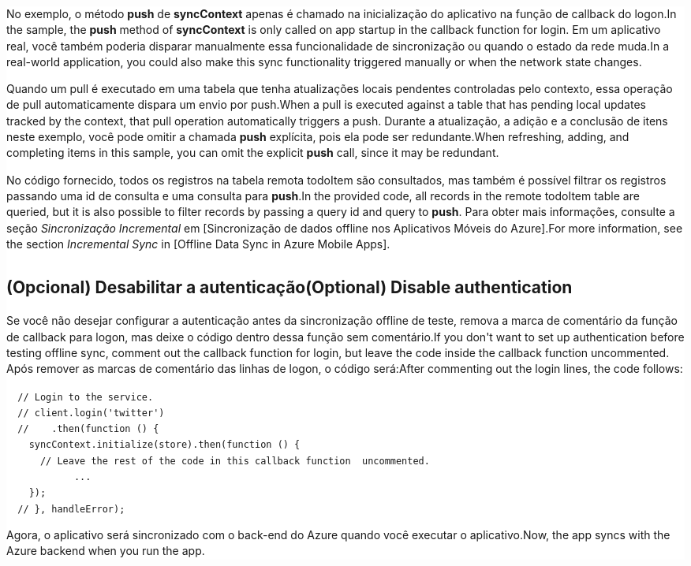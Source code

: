 <span data-ttu-id="5a9c7-137">No exemplo, o método **push** de **syncContext** apenas é chamado na inicialização do aplicativo na função de callback do logon.</span><span class="sxs-lookup"><span data-stu-id="5a9c7-137">In the sample, the **push** method of **syncContext** is only called on app startup in the callback function for login.</span></span>  <span data-ttu-id="5a9c7-138">Em um aplicativo real, você também poderia disparar manualmente essa funcionalidade de sincronização ou quando o estado da rede muda.</span><span class="sxs-lookup"><span data-stu-id="5a9c7-138">In a real-world application, you could also make this sync functionality triggered manually or when the network state changes.</span></span>

<span data-ttu-id="5a9c7-139">Quando um pull é executado em uma tabela que tenha atualizações locais pendentes controladas pelo contexto, essa operação de pull automaticamente dispara um envio por push.</span><span class="sxs-lookup"><span data-stu-id="5a9c7-139">When a pull is executed against a table that has pending local updates tracked by the context, that pull operation automatically triggers a push.</span></span> <span data-ttu-id="5a9c7-140">Durante a atualização, a adição e a conclusão de itens neste exemplo, você pode omitir a chamada **push** explícita, pois ela pode ser redundante.</span><span class="sxs-lookup"><span data-stu-id="5a9c7-140">When refreshing, adding, and completing items in this sample, you can omit the explicit **push** call, since it may be redundant.</span></span>

<span data-ttu-id="5a9c7-141">No código fornecido, todos os registros na tabela remota todoItem são consultados, mas também é possível filtrar os registros passando uma id de consulta e uma consulta para **push**.</span><span class="sxs-lookup"><span data-stu-id="5a9c7-141">In the provided code, all records in the remote todoItem table are queried, but it is also possible to filter records by passing a query id and query to **push**.</span></span> <span data-ttu-id="5a9c7-142">Para obter mais informações, consulte a seção *Sincronização Incremental* em [Sincronização de dados offline nos Aplicativos Móveis do Azure].</span><span class="sxs-lookup"><span data-stu-id="5a9c7-142">For more information, see the section *Incremental Sync* in [Offline Data Sync in Azure Mobile Apps].</span></span>

## <a name="optional-disable-authentication"></a><span data-ttu-id="5a9c7-143">(Opcional) Desabilitar a autenticação</span><span class="sxs-lookup"><span data-stu-id="5a9c7-143">(Optional) Disable authentication</span></span>

<span data-ttu-id="5a9c7-144">Se você não desejar configurar a autenticação antes da sincronização offline de teste, remova a marca de comentário da função de callback para logon, mas deixe o código dentro dessa função sem comentário.</span><span class="sxs-lookup"><span data-stu-id="5a9c7-144">If you don't want to set up authentication before testing offline sync, comment out the callback function for login, but leave the code inside the callback function uncommented.</span></span>  <span data-ttu-id="5a9c7-145">Após remover as marcas de comentário das linhas de logon, o código será:</span><span class="sxs-lookup"><span data-stu-id="5a9c7-145">After commenting out the login lines, the code follows:</span></span>

      // Login to the service.
      // client.login('twitter')
      //    .then(function () {
        syncContext.initialize(store).then(function () {
          // Leave the rest of the code in this callback function  uncommented.
                ...
        });
      // }, handleError);

<span data-ttu-id="5a9c7-146">Agora, o aplicativo será sincronizado com o back-end do Azure quando você executar o aplicativo.</span><span class="sxs-lookup"><span data-stu-id="5a9c7-146">Now, the app syncs with the Azure backend when you run the app.</span></span>


[Cloud Cover: Offline Sync in Azure Mobile Services]: http://channel9.msdn.com/Shows/Cloud+Cover/Episode-155-Offline-Storage-with-Donna-Malayeri
[Adding Authentication]: app-service-mobile-cordova-get-started-users.md
[authentication]: app-service-mobile-cordova-get-started-users.md
[Work with the .NET backend server SDK for Azure Mobile Apps]: app-service-mobile-dotnet-backend-how-to-use-server-sdk.md
[Visual Studio Community 2015]: http://www.visualstudio.com/
[Apache Cordova SDK]: app-service-mobile-cordova-how-to-use-client-library.md
[ASP.NET Server SDK]: app-service-mobile-dotnet-backend-how-to-use-server-sdk.md
[Node.js Server SDK]: app-service-mobile-node-backend-how-to-use-server-sdk.md